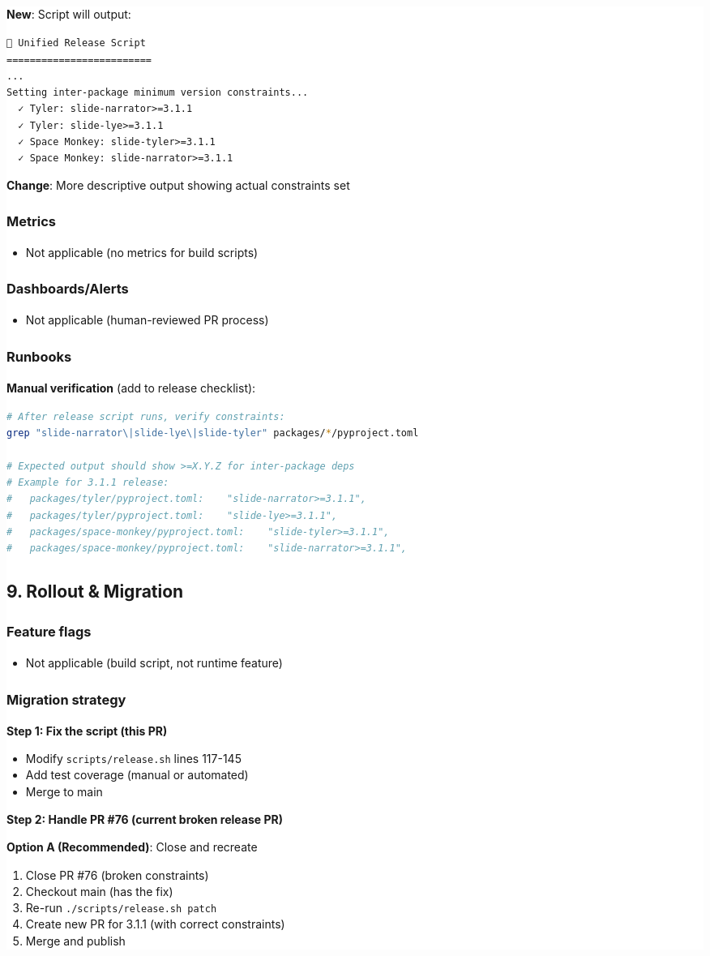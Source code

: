 **New**: Script will output:
```
🚀 Unified Release Script
=========================
...
Setting inter-package minimum version constraints...
  ✓ Tyler: slide-narrator>=3.1.1
  ✓ Tyler: slide-lye>=3.1.1
  ✓ Space Monkey: slide-tyler>=3.1.1
  ✓ Space Monkey: slide-narrator>=3.1.1
```

**Change**: More descriptive output showing actual constraints set

### Metrics
- Not applicable (no metrics for build scripts)

### Dashboards/Alerts
- Not applicable (human-reviewed PR process)

### Runbooks
**Manual verification** (add to release checklist):
```bash
# After release script runs, verify constraints:
grep "slide-narrator\|slide-lye\|slide-tyler" packages/*/pyproject.toml

# Expected output should show >=X.Y.Z for inter-package deps
# Example for 3.1.1 release:
#   packages/tyler/pyproject.toml:    "slide-narrator>=3.1.1",
#   packages/tyler/pyproject.toml:    "slide-lye>=3.1.1",
#   packages/space-monkey/pyproject.toml:    "slide-tyler>=3.1.1",
#   packages/space-monkey/pyproject.toml:    "slide-narrator>=3.1.1",
```

## 9. Rollout & Migration

### Feature flags
- Not applicable (build script, not runtime feature)

### Migration strategy

**Step 1: Fix the script (this PR)**
- Modify `scripts/release.sh` lines 117-145
- Add test coverage (manual or automated)
- Merge to main

**Step 2: Handle PR #76 (current broken release PR)**

**Option A (Recommended)**: Close and recreate
1. Close PR #76 (broken constraints)
2. Checkout main (has the fix)
3. Re-run `./scripts/release.sh patch`
4. Create new PR for 3.1.1 (with correct constraints)
5. Merge and publish
